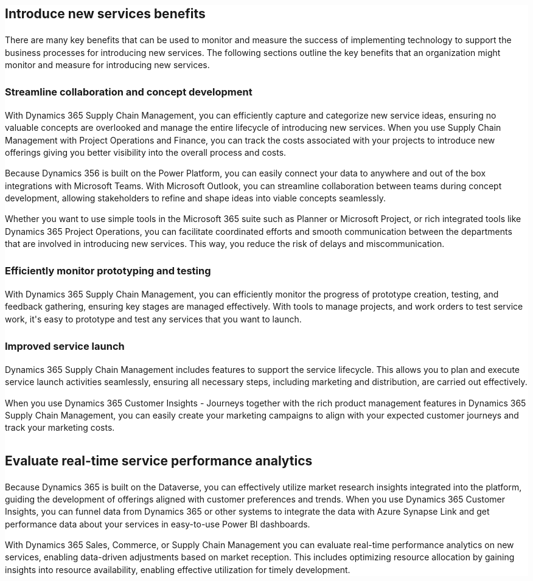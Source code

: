 ## Introduce new services benefits

There are many key benefits that can be used to monitor and measure the success of implementing technology to support the business processes for introducing new services. The following sections outline the key benefits that an organization might monitor and measure for introducing new services.

### Streamline collaboration and concept development

With Dynamics 365 Supply Chain Management, you can efficiently capture and categorize new service ideas, ensuring no valuable concepts are overlooked and manage the entire lifecycle of introducing new services. When you use Supply Chain Management with Project Operations and Finance, you can track the costs associated with your projects to introduce new offerings giving you better visibility into the overall process and costs.

Because Dynamics 356 is built on the Power Platform, you can easily connect your data to anywhere and out of the box integrations with Microsoft Teams. With Microsoft Outlook, you can streamline collaboration between teams during concept development, allowing stakeholders to refine and shape ideas into viable concepts seamlessly.

Whether you want to use simple tools in the Microsoft 365 suite such as Planner or Microsoft Project, or rich integrated tools like Dynamics 365 Project Operations, you can facilitate coordinated efforts and smooth communication between the departments that are involved in introducing new services. This way, you reduce the risk of delays and miscommunication.

### Efficiently monitor prototyping and testing

With Dynamics 365 Supply Chain Management, you can efficiently monitor the progress of prototype creation, testing, and feedback gathering, ensuring key stages are managed effectively. With tools to manage projects, and work orders to test service work, it's easy to prototype and test any services that you want to launch.

### Improved service launch

Dynamics 365 Supply Chain Management includes features to support the service lifecycle. This allows you to plan and execute service launch activities seamlessly, ensuring all necessary steps, including marketing and distribution, are carried out effectively.

When you use Dynamics 365 Customer Insights - Journeys together with the rich product management features in Dynamics 365 Supply Chain Management, you can easily create your marketing campaigns to align with your expected customer journeys and track your marketing costs.

## Evaluate real-time service performance analytics

Because Dynamics 365 is built on the Dataverse, you can effectively utilize market research insights integrated into the platform, guiding the development of offerings aligned with customer preferences and trends. When you use Dynamics 365 Customer Insights, you can funnel data from Dynamics 365 or other systems to integrate the data with Azure Synapse Link and get performance data about your services in easy-to-use Power BI dashboards.

With Dynamics 365 Sales, Commerce, or Supply Chain Management you can evaluate real-time performance analytics on new services, enabling data-driven adjustments based on market reception. This includes optimizing resource allocation by gaining insights into resource availability, enabling effective utilization for timely development.
